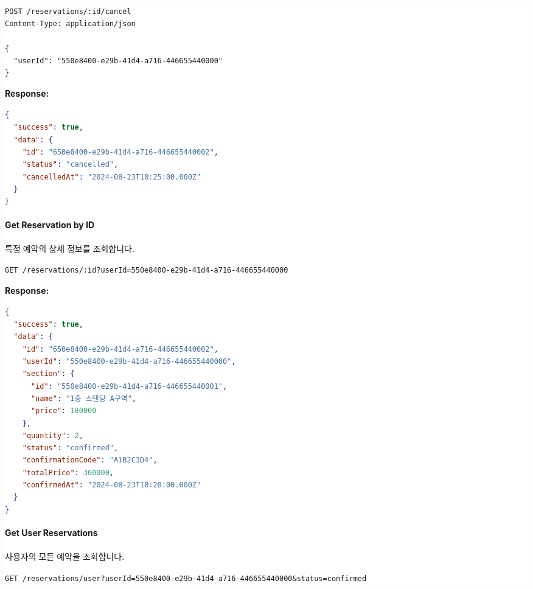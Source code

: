 ```http
POST /reservations/:id/cancel
Content-Type: application/json

{
  "userId": "550e8400-e29b-41d4-a716-446655440000"
}
```

**Response:**
```json
{
  "success": true,
  "data": {
    "id": "650e8400-e29b-41d4-a716-446655440002",
    "status": "cancelled",
    "cancelledAt": "2024-08-23T10:25:00.000Z"
  }
}
```

#### Get Reservation by ID
특정 예약의 상세 정보를 조회합니다.

```http
GET /reservations/:id?userId=550e8400-e29b-41d4-a716-446655440000
```

**Response:**
```json
{
  "success": true,
  "data": {
    "id": "650e8400-e29b-41d4-a716-446655440002",
    "userId": "550e8400-e29b-41d4-a716-446655440000",
    "section": {
      "id": "550e8400-e29b-41d4-a716-446655440001",
      "name": "1층 스탠딩 A구역",
      "price": 180000
    },
    "quantity": 2,
    "status": "confirmed",
    "confirmationCode": "A1B2C3D4",
    "totalPrice": 360000,
    "confirmedAt": "2024-08-23T10:20:00.000Z"
  }
}
```

#### Get User Reservations
사용자의 모든 예약을 조회합니다.

```http
GET /reservations/user?userId=550e8400-e29b-41d4-a716-446655440000&status=confirmed
```
